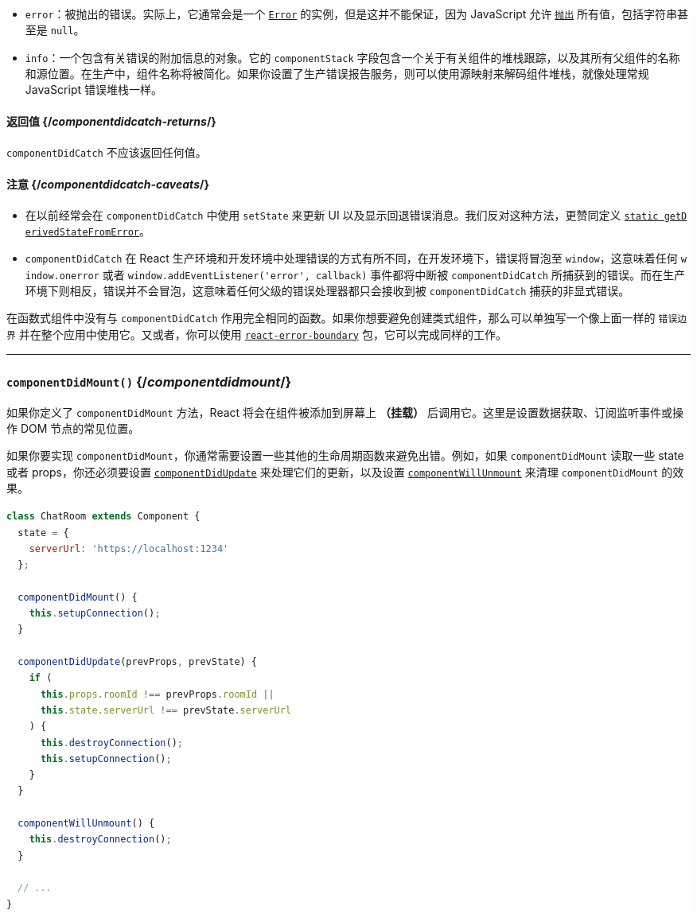 * `error`：被抛出的错误。实际上，它通常会是一个 [`Error`](https://developer.mozilla.org/zh-CN/docs/Web/JavaScript/Reference/Global_Objects/Error) 的实例，但是这并不能保证，因为 JavaScript 允许 [`抛出`](https://developer.mozilla.org/zh-CN/docs/Web/JavaScript/Reference/Statements/throw) 所有值，包括字符串甚至是 `null`。

* `info`：一个包含有关错误的附加信息的对象。它的 `componentStack` 字段包含一个关于有关组件的堆栈跟踪，以及其所有父组件的名称和源位置。在生产中，组件名称将被简化。如果你设置了生产错误报告服务，则可以使用源映射来解码组件堆栈，就像处理常规 JavaScript 错误堆栈一样。

#### 返回值 {/*componentdidcatch-returns*/}

`componentDidCatch` 不应该返回任何值。

#### 注意 {/*componentdidcatch-caveats*/}

* 在以前经常会在 `componentDidCatch` 中使用 `setState` 来更新 UI 以及显示回退错误消息。我们反对这种方法，更赞同定义 [`static getDerivedStateFromError`](#static-getderivedstatefromerror)。

* `componentDidCatch` 在 React 生产环境和开发环境中处理错误的方式有所不同，在开发环境下，错误将冒泡至 `window`，这意味着任何 `window.onerror` 或者 `window.addEventListener('error', callback)` 事件都将中断被 `componentDidCatch` 所捕获到的错误。而在生产环境下则相反，错误并不会冒泡，这意味着任何父级的错误处理器都只会接收到被 `componentDidCatch` 捕获的非显式错误。

<Note>

在函数式组件中没有与 `componentDidCatch` 作用完全相同的函数。如果你想要避免创建类式组件，那么可以单独写一个像上面一样的 `错误边界` 并在整个应用中使用它。又或者，你可以使用 [`react-error-boundary`](https://github.com/bvaughn/react-error-boundary) 包，它可以完成同样的工作。

</Note>

---

### `componentDidMount()` {/*componentdidmount*/}

如果你定义了 `componentDidMount` 方法，React 将会在组件被添加到屏幕上 **（挂载）** 后调用它。这里是设置数据获取、订阅监听事件或操作 DOM 节点的常见位置。

如果你要实现 `componentDidMount`，你通常需要设置一些其他的生命周期函数来避免出错。例如，如果 `componentDidMount` 读取一些 state 或者 props，你还必须要设置 [`componentDidUpdate`](#componentdidupdate) 来处理它们的更新，以及设置 [`componentWillUnmount`](#componentwillunmount) 来清理 `componentDidMount` 的效果。

```js {6-8}
class ChatRoom extends Component {
  state = {
    serverUrl: 'https://localhost:1234'
  };

  componentDidMount() {
    this.setupConnection();
  }

  componentDidUpdate(prevProps, prevState) {
    if (
      this.props.roomId !== prevProps.roomId ||
      this.state.serverUrl !== prevState.serverUrl
    ) {
      this.destroyConnection();
      this.setupConnection();
    }
  }

  componentWillUnmount() {
    this.destroyConnection();
  }

  // ...
}
```

